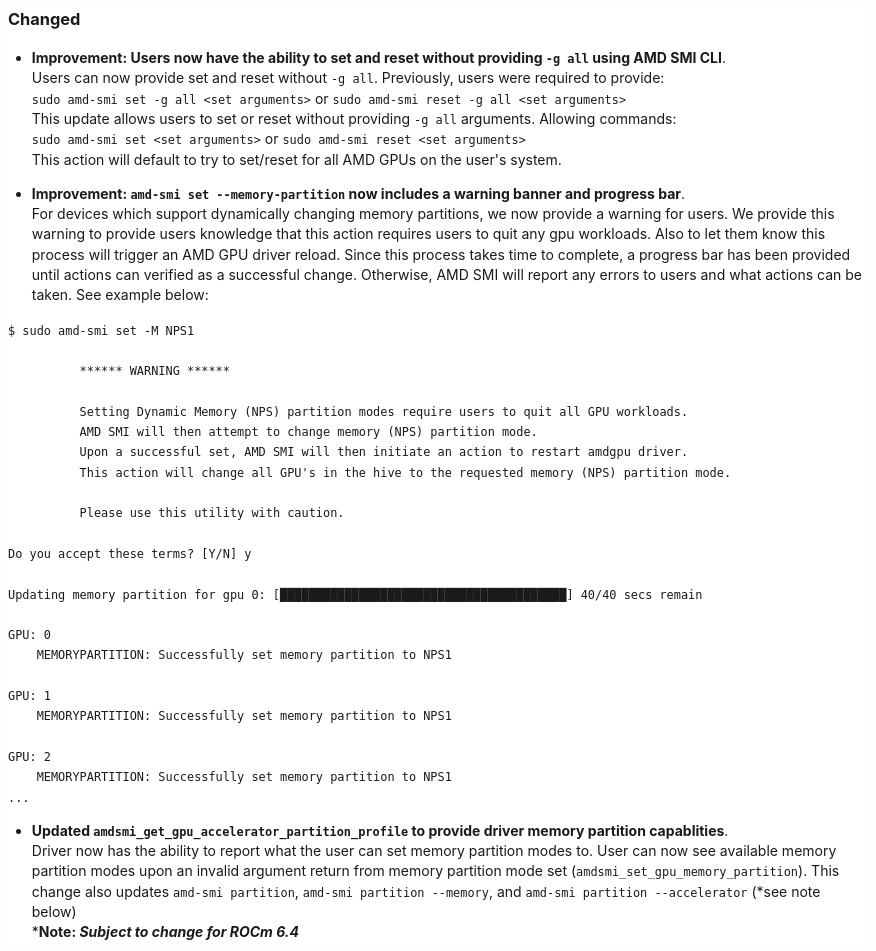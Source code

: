 ### Changed

- **Improvement: Users now have the ability to set and reset without providing `-g all` using AMD SMI CLI**.  
Users can now provide set and reset without `-g all`. Previously, users were required to provide:   
`sudo amd-smi set -g all <set arguments>` or `sudo amd-smi reset -g all <set arguments>`  
This update allows users to set or reset without providing `-g all` arguments. Allowing commands:  
`sudo amd-smi set <set arguments>` or `sudo amd-smi reset <set arguments>`  
This action will default to try to set/reset for all AMD GPUs on the user's system.

- **Improvement: `amd-smi set --memory-partition` now includes a warning banner and progress bar**.  
For devices which support dynamically changing memory partitions, we now provide a warning for users. We provide this warning to provide users knowledge that this action requires users to quit any gpu workloads. Also to let them know this process will trigger an AMD GPU driver reload. Since this process takes time to complete, a progress bar has been provided until actions can verified as a successful change. Otherwise, AMD SMI will report any errors to users and what actions can be taken. See example below:  
```shell
$ sudo amd-smi set -M NPS1

          ****** WARNING ******

          Setting Dynamic Memory (NPS) partition modes require users to quit all GPU workloads.
          AMD SMI will then attempt to change memory (NPS) partition mode.
          Upon a successful set, AMD SMI will then initiate an action to restart amdgpu driver.
          This action will change all GPU's in the hive to the requested memory (NPS) partition mode.

          Please use this utility with caution.

Do you accept these terms? [Y/N] y

Updating memory partition for gpu 0: [████████████████████████████████████████] 40/40 secs remain

GPU: 0
    MEMORYPARTITION: Successfully set memory partition to NPS1

GPU: 1
    MEMORYPARTITION: Successfully set memory partition to NPS1

GPU: 2
    MEMORYPARTITION: Successfully set memory partition to NPS1
...
```  

- **Updated `amdsmi_get_gpu_accelerator_partition_profile` to provide driver memory partition capablities**.  
Driver now has the ability to report what the user can set memory partition modes to. User can now see available
memory partition modes upon an invalid argument return from memory partition mode set (`amdsmi_set_gpu_memory_partition`).
This change also updates `amd-smi partition`, `amd-smi partition --memory`, and `amd-smi partition --accelerator` (*see note below)   
***Note: *Subject to change for ROCm 6.4***
